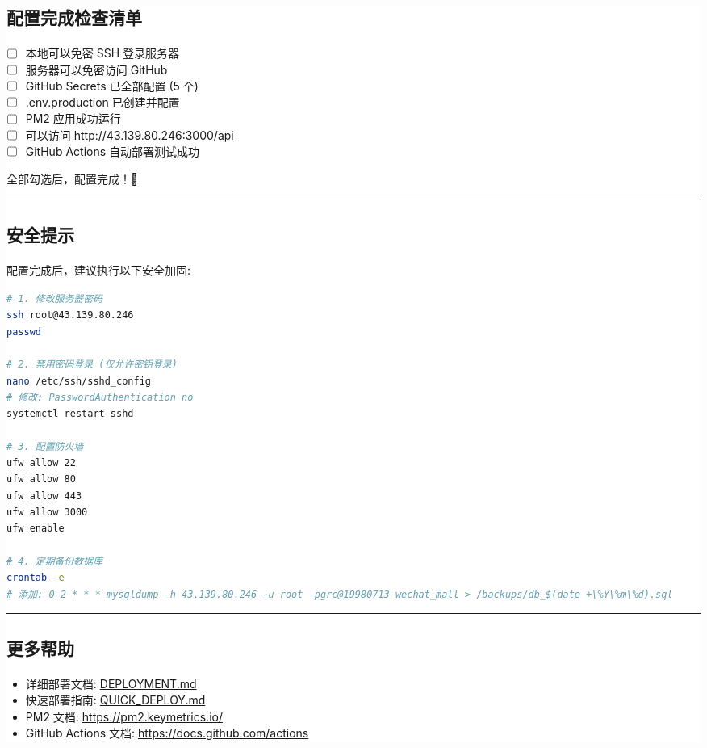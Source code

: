 
## 配置完成检查清单

- [ ] 本地可以免密 SSH 登录服务器
- [ ] 服务器可以免密访问 GitHub
- [ ] GitHub Secrets 已全部配置 (5 个)
- [ ] .env.production 已创建并配置
- [ ] PM2 应用成功运行
- [ ] 可以访问 http://43.139.80.246:3000/api
- [ ] GitHub Actions 自动部署测试成功

全部勾选后，配置完成！🎉

---

## 安全提示

配置完成后，建议执行以下安全加固:

```bash
# 1. 修改服务器密码
ssh root@43.139.80.246
passwd

# 2. 禁用密码登录 (仅允许密钥登录)
nano /etc/ssh/sshd_config
# 修改: PasswordAuthentication no
systemctl restart sshd

# 3. 配置防火墙
ufw allow 22
ufw allow 80
ufw allow 443
ufw allow 3000
ufw enable

# 4. 定期备份数据库
crontab -e
# 添加: 0 2 * * * mysqldump -h 43.139.80.246 -u root -pgrc@19980713 wechat_mall > /backups/db_$(date +\%Y\%m\%d).sql
```

---

## 更多帮助

- 详细部署文档: [DEPLOYMENT.md](backend/DEPLOYMENT.md)
- 快速部署指南: [QUICK_DEPLOY.md](backend/QUICK_DEPLOY.md)
- PM2 文档: https://pm2.keymetrics.io/
- GitHub Actions 文档: https://docs.github.com/actions
